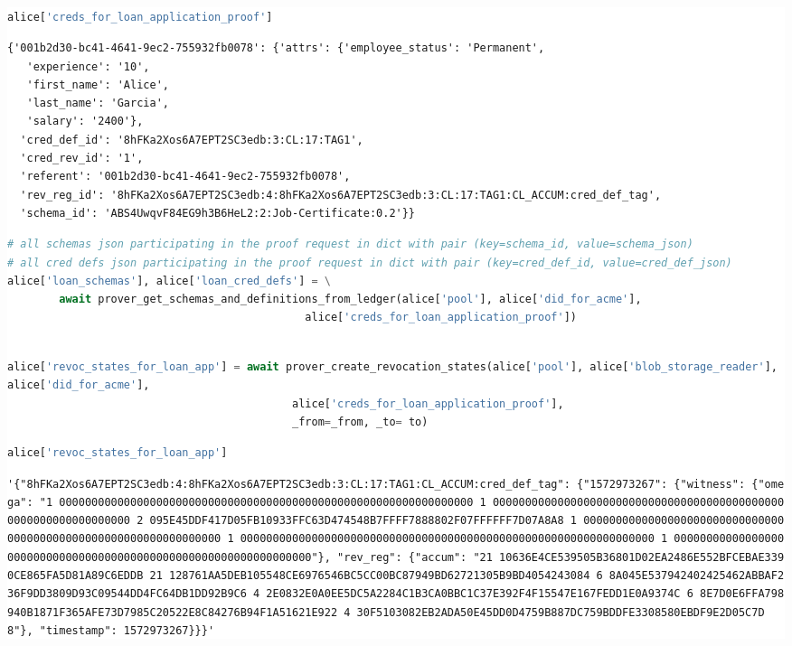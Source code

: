 
```python
alice['creds_for_loan_application_proof']
```




    {'001b2d30-bc41-4641-9ec2-755932fb0078': {'attrs': {'employee_status': 'Permanent',
       'experience': '10',
       'first_name': 'Alice',
       'last_name': 'Garcia',
       'salary': '2400'},
      'cred_def_id': '8hFKa2Xos6A7EPT2SC3edb:3:CL:17:TAG1',
      'cred_rev_id': '1',
      'referent': '001b2d30-bc41-4641-9ec2-755932fb0078',
      'rev_reg_id': '8hFKa2Xos6A7EPT2SC3edb:4:8hFKa2Xos6A7EPT2SC3edb:3:CL:17:TAG1:CL_ACCUM:cred_def_tag',
      'schema_id': 'ABS4UwqvF84EG9h3B6HeL2:2:Job-Certificate:0.2'}}




```python
# all schemas json participating in the proof request in dict with pair (key=schema_id, value=schema_json)
# all cred defs json participating in the proof request in dict with pair (key=cred_def_id, value=cred_def_json)
alice['loan_schemas'], alice['loan_cred_defs'] = \
        await prover_get_schemas_and_definitions_from_ledger(alice['pool'], alice['did_for_acme'],
                                              alice['creds_for_loan_application_proof'])
```


```python

alice['revoc_states_for_loan_app'] = await prover_create_revocation_states(alice['pool'], alice['blob_storage_reader'], alice['did_for_acme'],
                                            alice['creds_for_loan_application_proof'],
                                            _from=_from, _to= to)
```


```python

```


```python
alice['revoc_states_for_loan_app']
```




    '{"8hFKa2Xos6A7EPT2SC3edb:4:8hFKa2Xos6A7EPT2SC3edb:3:CL:17:TAG1:CL_ACCUM:cred_def_tag": {"1572973267": {"witness": {"omega": "1 0000000000000000000000000000000000000000000000000000000000000000 1 0000000000000000000000000000000000000000000000000000000000000000 2 095E45DDF417D05FB10933FFC63D474548B7FFFF7888802F07FFFFFF7D07A8A8 1 0000000000000000000000000000000000000000000000000000000000000000 1 0000000000000000000000000000000000000000000000000000000000000000 1 0000000000000000000000000000000000000000000000000000000000000000"}, "rev_reg": {"accum": "21 10636E4CE539505B36801D02EA2486E552BFCEBAE3390CE865FA5D81A89C6EDDB 21 128761AA5DEB105548CE6976546BC5CC00BC87949BD62721305B9BD4054243084 6 8A045E537942402425462ABBAF236F9DD3809D93C09544DD4FC64DB1DD92B9C6 4 2E0832E0A0EE5DC5A2284C1B3CA0BBC1C37E392F4F15547E167FEDD1E0A9374C 6 8E7D0E6FFA798940B1871F365AFE73D7985C20522E8C84276B94F1A51621E922 4 30F5103082EB2ADA50E45DD0D4759B887DC759BDDFE3308580EBDF9E2D05C7D8"}, "timestamp": 1572973267}}}'
